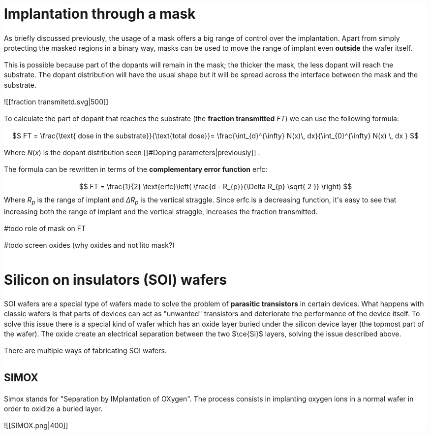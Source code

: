 # Implantation through a mask

As briefly discussed previously, the usage of a mask offers a big range of control over the implantation. Apart from simply protecting the masked regions in a binary way, masks can be used to move the range of implant even **outside** the wafer itself.

This is possible because part of the dopants will remain in the mask; the thicker the mask, the less dopant will reach the substrate. The dopant distribution will have the usual shape but it will be spread across the interface between the mask and the substrate.

![[fraction transmitetd.svg|500]]

To calculate the part of dopant that reaches the substrate (the **fraction transmitted** $FT$) we can use the following formula:

$$
FT = \frac{\text{ dose in the substrate}}{\text{total dose}}= \frac{\int_{d}^{\infty}  N(x)\, dx}{\int_{0}^{\infty} N(x) \, dx }
$$

Where $N(x)$ is the dopant distribution seen [[#Doping parameters|previously]] .

The formula can be rewritten in terms of the **complementary error function** $\text{erfc}$:

$$
	FT = \frac{1}{2} \text{erfc}\left( \frac{d - R_{p}}{\Delta R_{p} \sqrt{ 2 }} \right)
$$
Where $R_{p}$ is the range of implant and $\Delta R_{p}$ is the vertical straggle. Since $\text{erfc}$ is a decreasing function, it's easy to see that increasing both the range of implant and the vertical straggle, increases the fraction transmitted.

#todo role of mask on FT

#todo screen oxides (why oxides and not lito mask?)

# Silicon on insulators (SOI) wafers

SOI wafers are a special type of wafers made to solve the problem of **parasitic transistors** in certain devices. What happens with classic wafers is that parts of devices can act as "unwanted" transistors and deteriorate the performance of the device itself. To solve this issue there is a special kind of wafer which has an oxide layer buried under the silicon device layer (the topmost part of the wafer). 
The oxide create an electrical separation between the two  $\ce{Si}$ layers, solving the issue described above.

There are multiple ways of fabricating SOI wafers.

## SIMOX

Simox stands for "Separation by IMplantation of OXygen". The process consists in implanting oxygen ions in a normal wafer in order to oxidize a buried layer.

![[SIMOX.png|400]]
